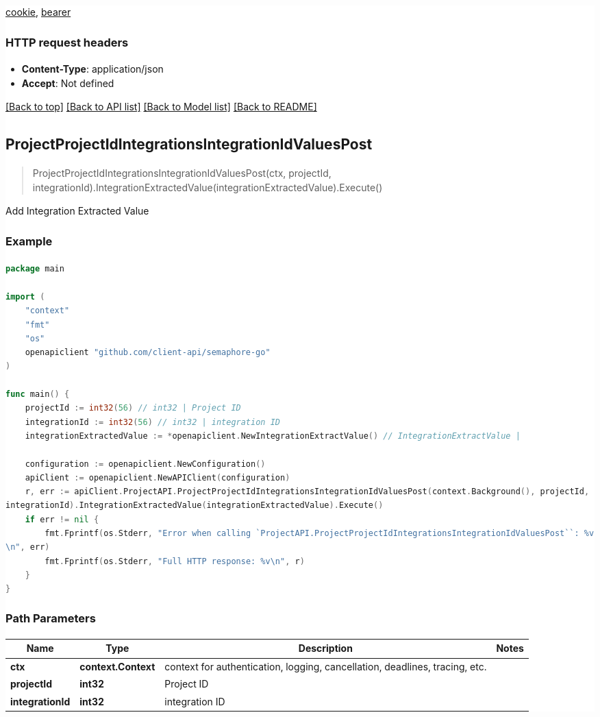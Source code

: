 [cookie](../README.md#cookie), [bearer](../README.md#bearer)

### HTTP request headers

- **Content-Type**: application/json
- **Accept**: Not defined

[[Back to top]](#) [[Back to API list]](../README.md#documentation-for-api-endpoints)
[[Back to Model list]](../README.md#documentation-for-models)
[[Back to README]](../README.md)


## ProjectProjectIdIntegrationsIntegrationIdValuesPost

> ProjectProjectIdIntegrationsIntegrationIdValuesPost(ctx, projectId, integrationId).IntegrationExtractedValue(integrationExtractedValue).Execute()

Add Integration Extracted Value

### Example

```go
package main

import (
	"context"
	"fmt"
	"os"
	openapiclient "github.com/client-api/semaphore-go"
)

func main() {
	projectId := int32(56) // int32 | Project ID
	integrationId := int32(56) // int32 | integration ID
	integrationExtractedValue := *openapiclient.NewIntegrationExtractValue() // IntegrationExtractValue | 

	configuration := openapiclient.NewConfiguration()
	apiClient := openapiclient.NewAPIClient(configuration)
	r, err := apiClient.ProjectAPI.ProjectProjectIdIntegrationsIntegrationIdValuesPost(context.Background(), projectId, integrationId).IntegrationExtractedValue(integrationExtractedValue).Execute()
	if err != nil {
		fmt.Fprintf(os.Stderr, "Error when calling `ProjectAPI.ProjectProjectIdIntegrationsIntegrationIdValuesPost``: %v\n", err)
		fmt.Fprintf(os.Stderr, "Full HTTP response: %v\n", r)
	}
}
```

### Path Parameters


Name | Type | Description  | Notes
------------- | ------------- | ------------- | -------------
**ctx** | **context.Context** | context for authentication, logging, cancellation, deadlines, tracing, etc.
**projectId** | **int32** | Project ID | 
**integrationId** | **int32** | integration ID | 
